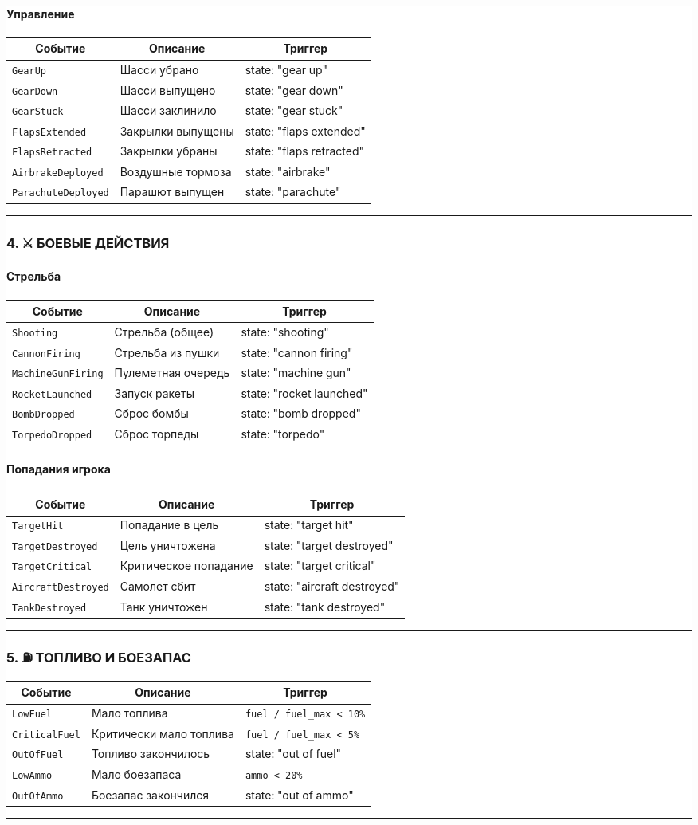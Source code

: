 #### Управление
| Событие | Описание | Триггер |
|---------|----------|---------|
| `GearUp` | Шасси убрано | state: "gear up" |
| `GearDown` | Шасси выпущено | state: "gear down" |
| `GearStuck` | Шасси заклинило | state: "gear stuck" |
| `FlapsExtended` | Закрылки выпущены | state: "flaps extended" |
| `FlapsRetracted` | Закрылки убраны | state: "flaps retracted" |
| `AirbrakeDeployed` | Воздушные тормоза | state: "airbrake" |
| `ParachuteDeployed` | Парашют выпущен | state: "parachute" |

---

### 4. ⚔️ БОЕВЫЕ ДЕЙСТВИЯ

#### Стрельба
| Событие | Описание | Триггер |
|---------|----------|---------|
| `Shooting` | Стрельба (общее) | state: "shooting" |
| `CannonFiring` | Стрельба из пушки | state: "cannon firing" |
| `MachineGunFiring` | Пулеметная очередь | state: "machine gun" |
| `RocketLaunched` | Запуск ракеты | state: "rocket launched" |
| `BombDropped` | Сброс бомбы | state: "bomb dropped" |
| `TorpedoDropped` | Сброс торпеды | state: "torpedo" |

#### Попадания игрока
| Событие | Описание | Триггер |
|---------|----------|---------|
| `TargetHit` | Попадание в цель | state: "target hit" |
| `TargetDestroyed` | Цель уничтожена | state: "target destroyed" |
| `TargetCritical` | Критическое попадание | state: "target critical" |
| `AircraftDestroyed` | Самолет сбит | state: "aircraft destroyed" |
| `TankDestroyed` | Танк уничтожен | state: "tank destroyed" |

---

### 5. ⛽ ТОПЛИВО И БОЕЗАПАС

| Событие | Описание | Триггер |
|---------|----------|---------|
| `LowFuel` | Мало топлива | `fuel / fuel_max < 10%` |
| `CriticalFuel` | Критически мало топлива | `fuel / fuel_max < 5%` |
| `OutOfFuel` | Топливо закончилось | state: "out of fuel" |
| `LowAmmo` | Мало боезапаса | `ammo < 20%` |
| `OutOfAmmo` | Боезапас закончился | state: "out of ammo" |

---